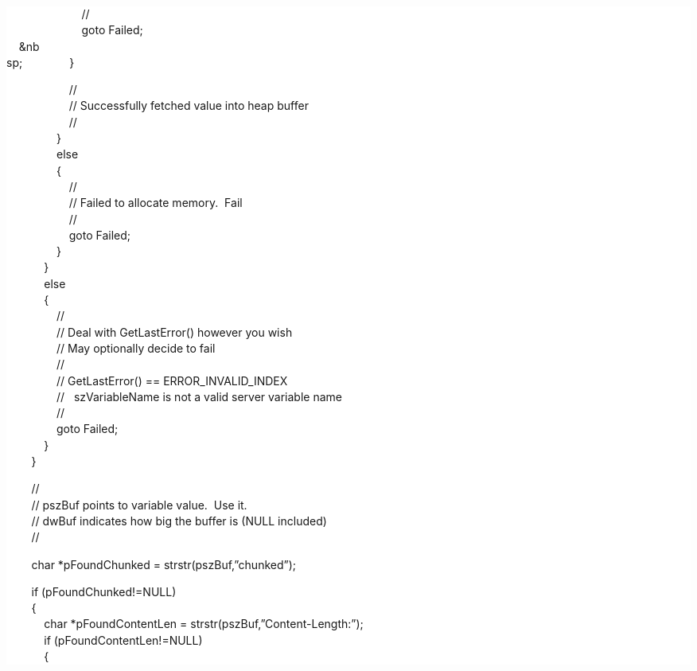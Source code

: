 &nbsp;&nbsp;&nbsp;&nbsp;&nbsp;&nbsp;&nbsp;&nbsp;&nbsp;&nbsp;&nbsp;&nbsp;&nbsp;&nbsp;&nbsp;&nbsp;&nbsp;&nbsp;&nbsp;&nbsp;&nbsp;&nbsp;&nbsp; //  
&nbsp;&nbsp;&nbsp;&nbsp;&nbsp;&nbsp;&nbsp;&nbsp;&nbsp;&nbsp;&nbsp;&nbsp;&nbsp;&nbsp;&nbsp;&nbsp;&nbsp;&nbsp;&nbsp;&nbsp;&nbsp;&nbsp;&nbsp; goto Failed;  
&nbsp;&nbsp;&nbsp;&nbsp;&nb  
sp;&nbsp;&nbsp;&nbsp;&nbsp;&nbsp;&nbsp;&nbsp;&nbsp;&nbsp;&nbsp;&nbsp;&nbsp;&nbsp;&nbsp; } 

&nbsp;&nbsp;&nbsp;&nbsp;&nbsp;&nbsp;&nbsp;&nbsp;&nbsp;&nbsp;&nbsp;&nbsp;&nbsp;&nbsp;&nbsp;&nbsp;&nbsp;&nbsp;&nbsp; //  
&nbsp;&nbsp;&nbsp;&nbsp;&nbsp;&nbsp;&nbsp;&nbsp;&nbsp;&nbsp;&nbsp;&nbsp;&nbsp;&nbsp;&nbsp;&nbsp;&nbsp;&nbsp;&nbsp; // Successfully fetched value into heap buffer  
&nbsp;&nbsp;&nbsp;&nbsp;&nbsp;&nbsp;&nbsp;&nbsp;&nbsp;&nbsp;&nbsp;&nbsp;&nbsp;&nbsp;&nbsp;&nbsp;&nbsp;&nbsp;&nbsp; //  
&nbsp;&nbsp;&nbsp;&nbsp;&nbsp;&nbsp;&nbsp;&nbsp;&nbsp;&nbsp;&nbsp;&nbsp;&nbsp;&nbsp;&nbsp; }  
&nbsp;&nbsp;&nbsp;&nbsp;&nbsp;&nbsp;&nbsp;&nbsp;&nbsp;&nbsp;&nbsp;&nbsp;&nbsp;&nbsp;&nbsp; else  
&nbsp;&nbsp;&nbsp;&nbsp;&nbsp;&nbsp;&nbsp;&nbsp;&nbsp;&nbsp;&nbsp;&nbsp;&nbsp;&nbsp;&nbsp; {  
&nbsp;&nbsp;&nbsp;&nbsp;&nbsp;&nbsp;&nbsp;&nbsp;&nbsp;&nbsp;&nbsp;&nbsp;&nbsp;&nbsp;&nbsp;&nbsp;&nbsp;&nbsp;&nbsp; //  
&nbsp;&nbsp;&nbsp;&nbsp;&nbsp;&nbsp;&nbsp;&nbsp;&nbsp;&nbsp;&nbsp;&nbsp;&nbsp;&nbsp;&nbsp;&nbsp;&nbsp;&nbsp;&nbsp; // Failed to allocate memory.&nbsp; Fail  
&nbsp;&nbsp;&nbsp;&nbsp;&nbsp;&nbsp;&nbsp;&nbsp;&nbsp;&nbsp;&nbsp;&nbsp;&nbsp;&nbsp;&nbsp;&nbsp;&nbsp;&nbsp;&nbsp; //  
&nbsp;&nbsp;&nbsp;&nbsp;&nbsp;&nbsp;&nbsp;&nbsp;&nbsp;&nbsp;&nbsp;&nbsp;&nbsp;&nbsp;&nbsp;&nbsp;&nbsp;&nbsp;&nbsp; goto Failed;  
&nbsp;&nbsp;&nbsp;&nbsp;&nbsp;&nbsp;&nbsp;&nbsp;&nbsp;&nbsp;&nbsp;&nbsp;&nbsp;&nbsp;&nbsp; }  
&nbsp;&nbsp;&nbsp;&nbsp;&nbsp;&nbsp;&nbsp;&nbsp;&nbsp;&nbsp;&nbsp; }  
&nbsp;&nbsp;&nbsp;&nbsp;&nbsp;&nbsp;&nbsp;&nbsp;&nbsp;&nbsp;&nbsp; else  
&nbsp;&nbsp;&nbsp;&nbsp;&nbsp;&nbsp;&nbsp;&nbsp;&nbsp;&nbsp;&nbsp; {  
&nbsp;&nbsp;&nbsp;&nbsp;&nbsp;&nbsp;&nbsp;&nbsp;&nbsp;&nbsp;&nbsp;&nbsp;&nbsp;&nbsp;&nbsp; //  
&nbsp;&nbsp;&nbsp;&nbsp;&nbsp;&nbsp;&nbsp;&nbsp;&nbsp;&nbsp;&nbsp;&nbsp;&nbsp;&nbsp;&nbsp; // Deal with GetLastError() however you wish  
&nbsp;&nbsp;&nbsp;&nbsp;&nbsp;&nbsp;&nbsp;&nbsp;&nbsp;&nbsp;&nbsp;&nbsp;&nbsp;&nbsp;&nbsp; // May optionally decide to fail  
&nbsp;&nbsp;&nbsp;&nbsp;&nbsp;&nbsp;&nbsp;&nbsp;&nbsp;&nbsp;&nbsp;&nbsp;&nbsp;&nbsp;&nbsp; //  
&nbsp;&nbsp;&nbsp;&nbsp;&nbsp;&nbsp;&nbsp;&nbsp;&nbsp;&nbsp;&nbsp;&nbsp;&nbsp;&nbsp;&nbsp; // GetLastError() == ERROR\_INVALID\_INDEX  
&nbsp;&nbsp;&nbsp;&nbsp;&nbsp;&nbsp;&nbsp;&nbsp;&nbsp;&nbsp;&nbsp;&nbsp;&nbsp;&nbsp;&nbsp; //&nbsp;&nbsp; szVariableName is not a valid server variable name  
&nbsp;&nbsp;&nbsp;&nbsp;&nbsp;&nbsp;&nbsp;&nbsp;&nbsp;&nbsp;&nbsp;&nbsp;&nbsp;&nbsp;&nbsp; //  
&nbsp;&nbsp;&nbsp;&nbsp;&nbsp;&nbsp;&nbsp;&nbsp;&nbsp;&nbsp;&nbsp;&nbsp;&nbsp;&nbsp;&nbsp; goto Failed;  
&nbsp;&nbsp;&nbsp;&nbsp;&nbsp;&nbsp;&nbsp;&nbsp;&nbsp;&nbsp;&nbsp; }  
&nbsp;&nbsp;&nbsp;&nbsp;&nbsp;&nbsp;&nbsp; } 

&nbsp;&nbsp;&nbsp;&nbsp;&nbsp;&nbsp;&nbsp; //  
&nbsp;&nbsp;&nbsp;&nbsp;&nbsp;&nbsp;&nbsp; // pszBuf points to variable value.&nbsp; Use it.  
&nbsp;&nbsp;&nbsp;&nbsp;&nbsp;&nbsp;&nbsp; // dwBuf indicates how big the buffer is (NULL included)  
&nbsp;&nbsp;&nbsp;&nbsp;&nbsp;&nbsp;&nbsp; // 

&nbsp;&nbsp;&nbsp;&nbsp;&nbsp;&nbsp;&nbsp; char *pFoundChunked = strstr(pszBuf,&#8221;chunked&#8221;);

&nbsp;&nbsp;&nbsp;&nbsp;&nbsp;&nbsp;&nbsp; if (pFoundChunked!=NULL)  
&nbsp;&nbsp;&nbsp;&nbsp;&nbsp;&nbsp;&nbsp; {  
&nbsp;&nbsp;&nbsp;&nbsp;&nbsp;&nbsp;&nbsp;&nbsp;&nbsp;&nbsp;&nbsp; char *pFoundContentLen = strstr(pszBuf,&#8221;Content-Length:&#8221;);  
&nbsp;&nbsp;&nbsp;&nbsp;&nbsp;&nbsp;&nbsp;&nbsp;&nbsp;&nbsp;&nbsp; if (pFoundContentLen!=NULL)  
&nbsp;&nbsp;&nbsp;&nbsp;&nbsp;&nbsp;&nbsp;&nbsp;&nbsp;&nbsp;&nbsp; {
